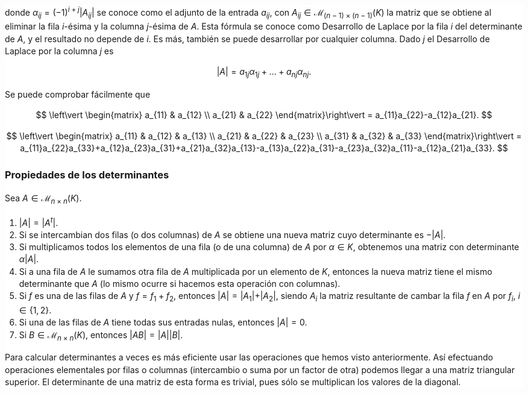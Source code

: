 donde $\alpha_{ij}=(-1)^{i+j}\vert A_{ij}\vert$ se conoce como el adjunto de la entrada $a_{ij}$, con $A_{ij}\in \mathcal M_{(n-1)\times(n-1)}(K)$ la matriz que se obtiene al eliminar la fila $i$-ésima y la columna $j$-ésima de $A.$ Esta fórmula se conoce como Desarrollo de Laplace por la fila $i$ del determinante de $A$, y el resultado no depende de $i.$ Es más, también se puede desarrollar por cualquier columna. Dado $j$ el Desarrollo de Laplace por la columna $j$ es 

$$
\vert A\vert =a_{1j}\alpha_{1j}+\dots+a_{nj}\alpha_{nj}.
$$

Se puede comprobar fácilmente que 

$$
\left\vert \begin{matrix}
	a_{11} & a_{12} \\
	a_{21} & a_{22}
       \end{matrix}\right\vert = a_{11}a_{22}-a_{12}a_{21}.
$$

$$
\left\vert \begin{matrix}
		  a_{11} & a_{12} & a_{13} \\
		  a_{21} & a_{22} & a_{23} \\
		  a_{31} & a_{32} & a_{33} 
\end{matrix}\right\vert = a_{11}a_{22}a_{33}+a_{12}a_{23}a_{31}+a_{21}a_{32}a_{13}-a_{13}a_{22}a_{31}-a_{23}a_{32}a_{11}-a_{12}a_{21}a_{33}.
$$

<div class="sage">
<script type="text/x-sage">
A=matrix([[1,0,1],[0,1,-1],[1,-1,0]])
show(A," tiene determinante ",A.det())
</script>
</div>

### Propiedades de los determinantes 

Sea $A\in \mathcal M_{n\times n}(K).$ 
1. $\vert A\vert = \vert A^t\vert.$
1. Si se intercambian dos filas (o dos columnas) de $A$ se obtiene una nueva matriz cuyo determinante es $-\vert A\vert.$ 
1. Si multiplicamos todos los elementos de una fila (o de una columna) de $A$ por $\alpha\in K$, obtenemos una matriz con determinante $\alpha \vert A\vert.$ 
1. Si a una fila de $A$ le sumamos otra fila de $A$ multiplicada por un elemento de $K$, entonces la nueva matriz tiene el mismo determinante que $A$ (lo mismo ocurre si hacemos esta operación con columnas).
1. Si $f$ es una de las filas de $A$ y $f=f_1+f_2$, entonces $\vert A\vert  = \vert A_1\vert +\vert A_2\vert$, siendo $A_i$ la matriz resultante de cambar la fila $f$ en $A$ por $f_i$, $i\in\lbrace 1,2\rbrace.$
1. Si una de las filas de $A$ tiene todas sus entradas nulas, entonces $\vert A\vert =0.$ 
1. Si $B\in \mathcal M_{n\times n}(K)$, entonces $\vert A B\vert =\vert A\vert \vert B\vert.$

Para calcular determinantes a veces es más eficiente usar las operaciones que hemos visto anteriormente. Así efectuando operaciones elementales por filas o columnas (intercambio o suma por un factor de otra) podemos llegar a una matriz triangular superior. El determinante de una matriz de esta forma es trivial, pues sólo se multiplican los valores de la diagonal.
